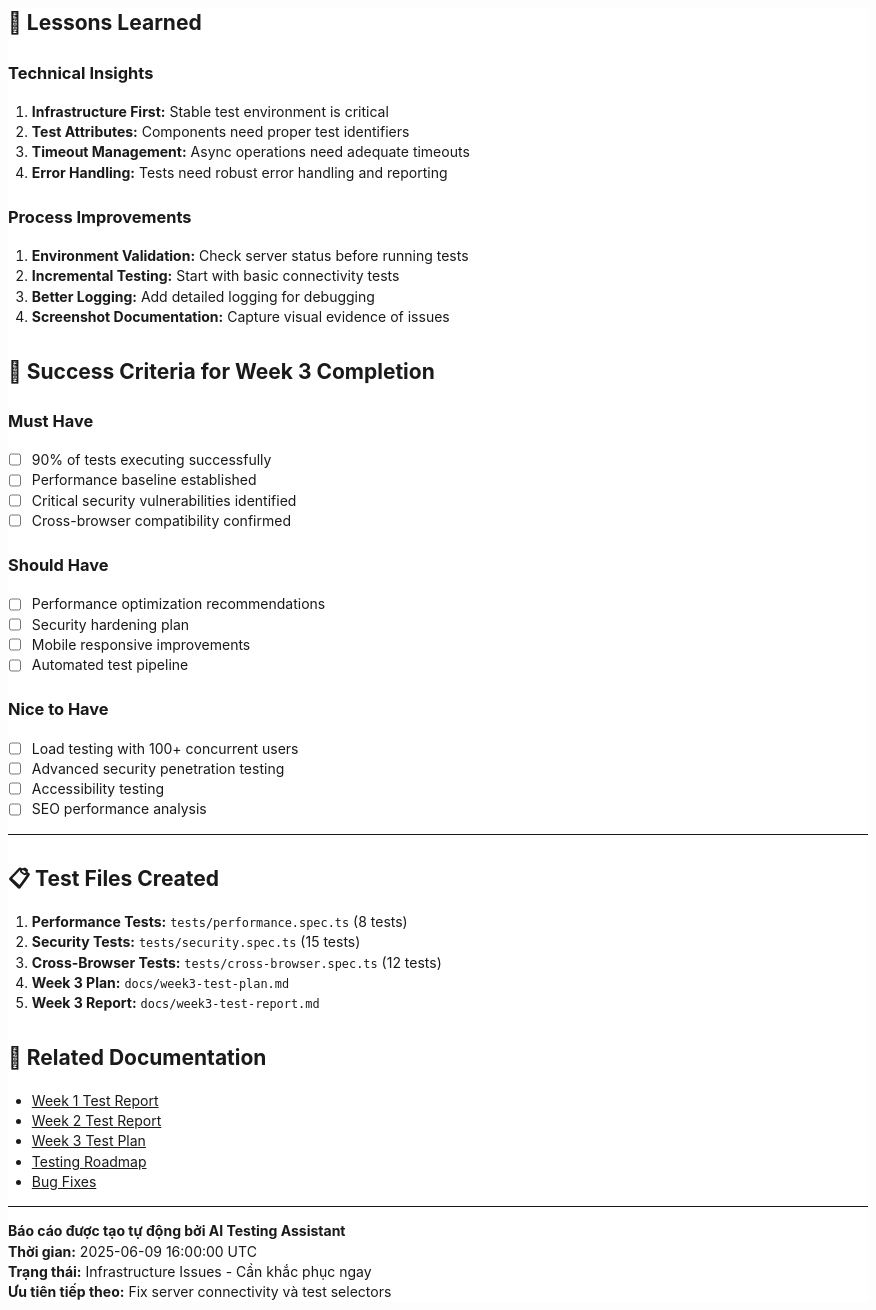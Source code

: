 ## 📝 Lessons Learned

### Technical Insights
1. **Infrastructure First:** Stable test environment is critical
2. **Test Attributes:** Components need proper test identifiers
3. **Timeout Management:** Async operations need adequate timeouts
4. **Error Handling:** Tests need robust error handling and reporting

### Process Improvements
1. **Environment Validation:** Check server status before running tests
2. **Incremental Testing:** Start with basic connectivity tests
3. **Better Logging:** Add detailed logging for debugging
4. **Screenshot Documentation:** Capture visual evidence of issues

## 🎯 Success Criteria for Week 3 Completion

### Must Have
- [ ] 90% of tests executing successfully
- [ ] Performance baseline established
- [ ] Critical security vulnerabilities identified
- [ ] Cross-browser compatibility confirmed

### Should Have
- [ ] Performance optimization recommendations
- [ ] Security hardening plan
- [ ] Mobile responsive improvements
- [ ] Automated test pipeline

### Nice to Have
- [ ] Load testing with 100+ concurrent users
- [ ] Advanced security penetration testing
- [ ] Accessibility testing
- [ ] SEO performance analysis

---

## 📋 Test Files Created

1. **Performance Tests:** `tests/performance.spec.ts` (8 tests)
2. **Security Tests:** `tests/security.spec.ts` (15 tests)
3. **Cross-Browser Tests:** `tests/cross-browser.spec.ts` (12 tests)
4. **Week 3 Plan:** `docs/week3-test-plan.md`
5. **Week 3 Report:** `docs/week3-test-report.md`

## 🔗 Related Documentation

- [Week 1 Test Report](./week1-test-report.md)
- [Week 2 Test Report](./week2-test-report.md)
- [Week 3 Test Plan](./week3-test-plan.md)
- [Testing Roadmap](./testing-roadmap.md)
- [Bug Fixes](./bug-fixes.md)

---

**Báo cáo được tạo tự động bởi AI Testing Assistant**  
**Thời gian:** 2025-06-09 16:00:00 UTC  
**Trạng thái:** Infrastructure Issues - Cần khắc phục ngay  
**Ưu tiên tiếp theo:** Fix server connectivity và test selectors